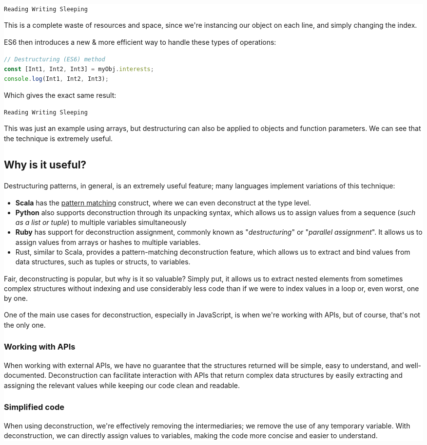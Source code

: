 ```output
Reading Writing Sleeping
```

This is a complete waste of resources and space, since we're instancing our object on each line, and simply changing the index.

ES6 then introduces a new & more efficient way to handle these types of operations:

```javascript
// Destructuring (ES6) method
const [Int1, Int2, Int3] = myObj.interests;
console.log(Int1, Int2, Int3);
```

Which gives the exact same result:

```output
Reading Writing Sleeping
```

This was just an example using arrays, but destructuring can also be applied to objects and function parameters. We can see that the technique is extremely useful.

## Why is it useful?

Destructuring patterns, in general, is an extremely useful feature; many languages implement variations of this technique:

- **Scala** has the [pattern matching](https://docs.scala-lang.org/tour/pattern-matching.html) construct, where we can even deconstruct at the type level.
- **Python** also supports deconstruction through its unpacking syntax, which allows us to assign values from a sequence (_such as a list or tuple_) to multiple variables simultaneously
- **Ruby** has support for deconstruction assignment, commonly known as "_destructuring_" or "_parallel assignment_". It allows us to assign values from arrays or hashes to multiple variables.
- Rust, similar to Scala, provides a pattern-matching deconstruction feature, which allows us to extract and bind values from data structures, such as tuples or structs, to variables.

Fair, deconstructing is popular, but why is it so valuable? Simply put, it allows us to extract nested elements from sometimes complex structures without indexing and use considerably less code than if we were to index values in a loop or, even worst, one by one.

One of the main use cases for deconstruction, especially in JavaScript, is when we're working with APIs, but of course, that's not the only one.

### Working with APIs

When working with external APIs, we have no guarantee that the structures returned will be simple, easy to understand, and well-documented. Deconstruction can facilitate interaction with APIs that return complex data structures by easily extracting and assigning the relevant values while keeping our code clean and readable.

### Simplified code

When using deconstruction, we're effectively removing the intermediaries; we remove the use of any temporary variable. With deconstruction, we can directly assign values to variables, making the code more concise and easier to understand.
